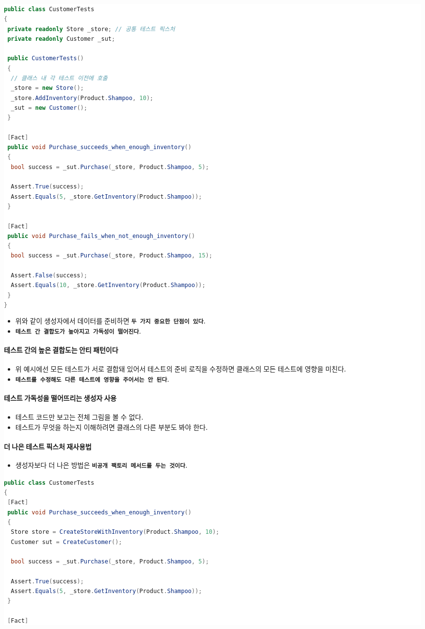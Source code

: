 ```c#
public class CustomerTests
{
 private readonly Store _store; // 공통 테스트 픽스처
 private readonly Customer _sut;

 public CustomerTests()
 {
  // 클래스 내 각 테스트 이전에 호출
  _store = new Store();
  _store.AddInventory(Product.Shampoo, 10);
  _sut = new Customer();
 }

 [Fact]
 public void Purchase_succeeds_when_enough_inventory()
 {
  bool success = _sut.Purchase(_store, Product.Shampoo, 5);

  Assert.True(success);
  Assert.Equals(5, _store.GetInventory(Product.Shampoo));
 }

 [Fact]
 public void Purchase_fails_when_not_enough_inventory()
 {
  bool success = _sut.Purchase(_store, Product.Shampoo, 15);

  Assert.False(success);
  Assert.Equals(10, _store.GetInventory(Product.Shampoo));
 }
}
```

- 위와 같이 생성자에서 데이터를 준비하면 **`두 가지 중요한 단점이 있다`**.
- **`테스트 간 결합도가 높아지고 가독성이 떨어진다`**.

#### 테스트 간의 높은 결합도는 안티 패턴이다

- 위 예시에선 모든 테스트가 서로 결합돼 있어서 테스트의 준비 로직을 수정하면 클래스의 모든 테스트에 영향을 미친다.
- **`테스트를 수정해도 다른 테스트에 영향을 주어서는 안 된다`**.

#### 테스트 가독성을 떨어뜨리는 생성자 사용

- 테스트 코드만 보고는 전체 그림을 볼 수 없다.
- 테스트가 무엇을 하는지 이해하려면 클래스의 다른 부분도 봐야 한다.

#### 더 나은 테스트 픽스처 재사용법

- 생성자보다 더 나은 방법은 **`비공개 팩토리 메서드를 두는 것이다`**.

```c#
public class CustomerTests
{
 [Fact]
 public void Purchase_succeeds_when_enough_inventory()
 {
  Store store = CreateStoreWithInventory(Product.Shampoo, 10);
  Customer sut = CreateCustomer();

  bool success = _sut.Purchase(_store, Product.Shampoo, 5);

  Assert.True(success);
  Assert.Equals(5, _store.GetInventory(Product.Shampoo));
 }

 [Fact]
```